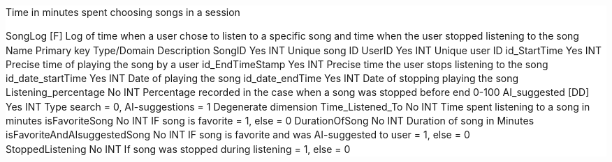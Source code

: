 Time in minutes spent choosing songs in a session




SongLog [F]
Log of time when a user chose to listen to a specific song and time  when the user stopped listening to the song
Name
Primary key
Type/Domain
Description
SongID
Yes
INT
Unique song ID
UserID
Yes
INT
Unique user ID
id_StartTime
Yes
INT
Precise time of playing the song by a user
id_EndTimeStamp
Yes
INT
Precise time the user stops listening to the song
id_date_startTime
Yes
INT
Date of playing the song
id_date_endTime
Yes
INT
Date of stopping playing the song
Listening_percentage
No
INT
Percentage recorded in the case when a song was stopped before end 0-100
AI_suggested [DD]
Yes
INT
Type search = 0, AI-suggestions = 1 Degenerate dimension
Time_Listened_To
No
INT
Time spent listening to a song in minutes
isFavoriteSong
No
INT
IF song is favorite = 1, else = 0
DurationOfSong
No
INT
Duration of song in Minutes
isFavoriteAndAIsuggestedSong
No
INT
IF song is favorite and was AI-suggested to user = 1, else = 0  
StoppedListening
No
INT
If song was stopped during listening = 1, else = 0  
